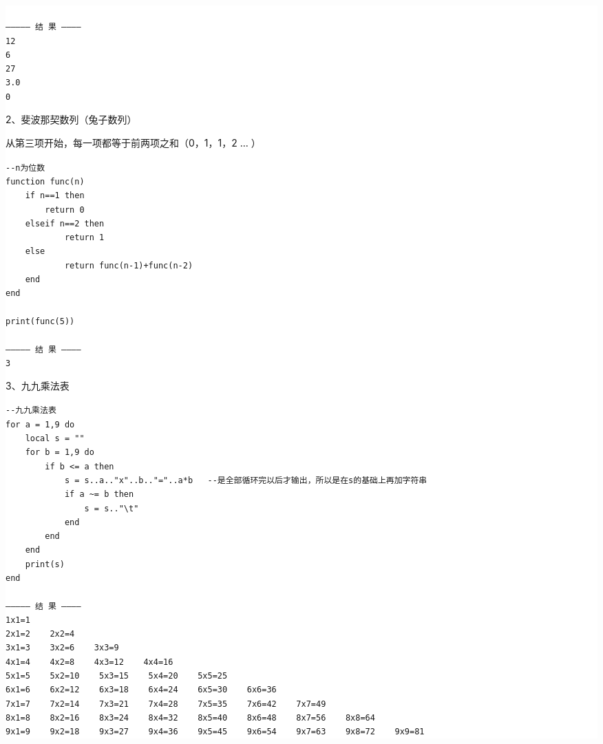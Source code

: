 ```

————— 结 果 ————
12
6
27
3.0
0
```

2、斐波那契数列（兔子数列）

从第三项开始，每一项都等于前两项之和（0，1，1，2 ... ）

```
--n为位数
function func(n)
    if n==1 then
        return 0
    elseif n==2 then
            return 1
    else 
            return func(n-1)+func(n-2)
    end
end

print(func(5))

————— 结 果 ————
3
```

3、九九乘法表

```
--九九乘法表
for a = 1,9 do
    local s = ""
    for b = 1,9 do
        if b <= a then
            s = s..a.."x"..b.."="..a*b   --是全部循环完以后才输出，所以是在s的基础上再加字符串
            if a ~= b then
                s = s.."\t"
            end
        end
    end
    print(s) 
end

————— 结 果 ————
1x1=1
2x1=2    2x2=4
3x1=3    3x2=6    3x3=9
4x1=4    4x2=8    4x3=12    4x4=16
5x1=5    5x2=10    5x3=15    5x4=20    5x5=25
6x1=6    6x2=12    6x3=18    6x4=24    6x5=30    6x6=36
7x1=7    7x2=14    7x3=21    7x4=28    7x5=35    7x6=42    7x7=49
8x1=8    8x2=16    8x3=24    8x4=32    8x5=40    8x6=48    8x7=56    8x8=64
9x1=9    9x2=18    9x3=27    9x4=36    9x5=45    9x6=54    9x7=63    9x8=72    9x9=81
```
